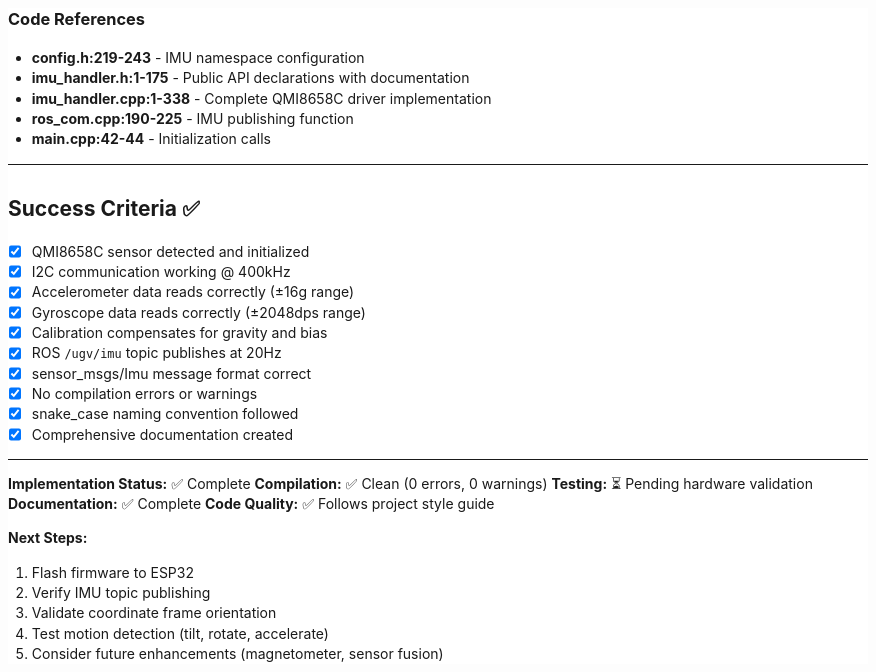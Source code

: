### Code References
- **config.h:219-243** - IMU namespace configuration
- **imu_handler.h:1-175** - Public API declarations with documentation
- **imu_handler.cpp:1-338** - Complete QMI8658C driver implementation
- **ros_com.cpp:190-225** - IMU publishing function
- **main.cpp:42-44** - Initialization calls

---

## Success Criteria ✅

- [x] QMI8658C sensor detected and initialized
- [x] I2C communication working @ 400kHz
- [x] Accelerometer data reads correctly (±16g range)
- [x] Gyroscope data reads correctly (±2048dps range)
- [x] Calibration compensates for gravity and bias
- [x] ROS `/ugv/imu` topic publishes at 20Hz
- [x] sensor_msgs/Imu message format correct
- [x] No compilation errors or warnings
- [x] snake_case naming convention followed
- [x] Comprehensive documentation created

---

**Implementation Status:** ✅ Complete
**Compilation:** ✅ Clean (0 errors, 0 warnings)
**Testing:** ⏳ Pending hardware validation
**Documentation:** ✅ Complete
**Code Quality:** ✅ Follows project style guide

**Next Steps:**
1. Flash firmware to ESP32
2. Verify IMU topic publishing
3. Validate coordinate frame orientation
4. Test motion detection (tilt, rotate, accelerate)
5. Consider future enhancements (magnetometer, sensor fusion)
